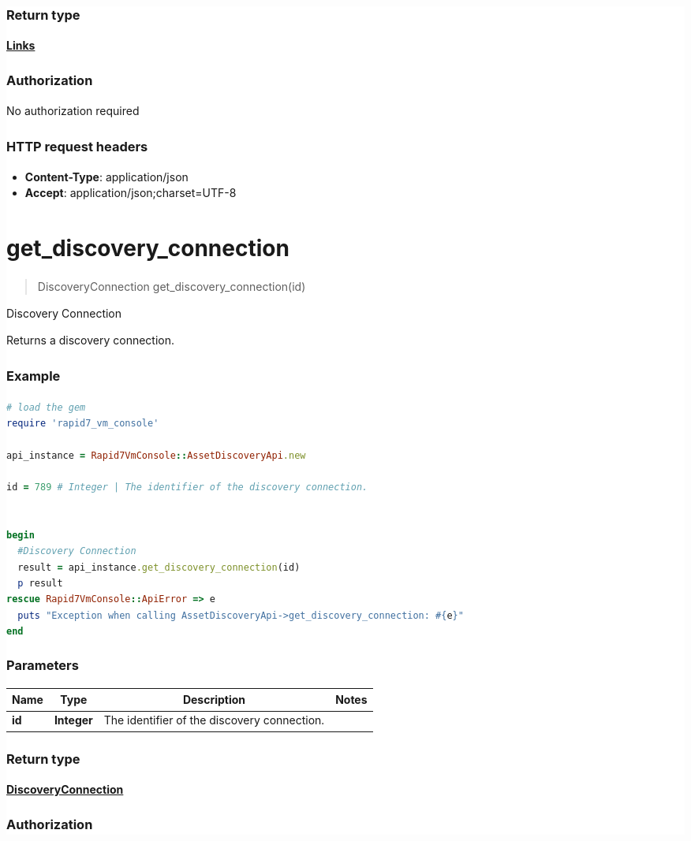 ### Return type

[**Links**](Links.md)

### Authorization

No authorization required

### HTTP request headers

 - **Content-Type**: application/json
 - **Accept**: application/json;charset=UTF-8



# **get_discovery_connection**
> DiscoveryConnection get_discovery_connection(id)

Discovery Connection

Returns a discovery connection.

### Example
```ruby
# load the gem
require 'rapid7_vm_console'

api_instance = Rapid7VmConsole::AssetDiscoveryApi.new

id = 789 # Integer | The identifier of the discovery connection.


begin
  #Discovery Connection
  result = api_instance.get_discovery_connection(id)
  p result
rescue Rapid7VmConsole::ApiError => e
  puts "Exception when calling AssetDiscoveryApi->get_discovery_connection: #{e}"
end
```

### Parameters

Name | Type | Description  | Notes
------------- | ------------- | ------------- | -------------
 **id** | **Integer**| The identifier of the discovery connection. | 

### Return type

[**DiscoveryConnection**](DiscoveryConnection.md)

### Authorization
